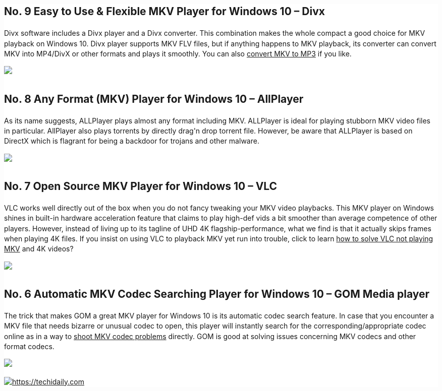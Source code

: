 ## No. 9 Easy to Use & Flexible MKV Player for Windows 10 – Divx

Divx software includes a Divx player and a Divx converter. This combination makes the whole compact a good choice for MKV playback on Windows 10\. Divx player supports MKV FLV files, but if anything happens to MKV playback, its converter can convert MKV into MP4/DivX or other formats and plays it smoothly. You can also [convert MKV to MP3](https://tools.techidaily.com/5kplayer/youtube-download/) if you like. 

![](https://www.5kplayer.com/video-music-player/img/allplayer-200.jpg) 

## No. 8 Any Format (MKV) Player for Windows 10 – AllPlayer

As its name suggests, ALLPlayer plays almost any format including MKV. ALLPlayer is ideal for playing stubborn MKV video files in particular. AllPlayer also plays torrents by directly drag'n drop torrent file. However, be aware that ALLPlayer is based on DirectX which is flagrant for being a backdoor for trojans and other malware.

![](https://www.5kplayer.com/video-music-player/img/vlc-190.jpg) 

## No. 7 Open Source MKV Player for Windows 10 – VLC

VLC works well directly out of the box when you do not fancy tweaking your MKV video playbacks. This MKV player on Windows shines in built-in hardware acceleration feature that claims to play high-def vids a bit smoother than average competence of other players. However, instead of living up to its tagline of UHD 4K flagship-performance, what we find is that it actually skips frames when playing 4K files. If you insist on using VLC to playback MKV yet run into trouble, click to learn [how to solve VLC not playing MKV](https://tools.techidaily.com/5kplayer/video-music-player/) and 4K videos?

![](https://www.5kplayer.com/video-music-player/img/gomplayer-180.jpg) 

## No. 6 Automatic MKV Codec Searching Player for Windows 10 – GOM Media player

The trick that makes GOM a great MKV player for Windows 10 is its automatic codec search feature. In case that you encounter a MKV file that needs bizarre or unusual codec to open, this player will instantly search for the corresponding/appropriate codec online as in a way to [shoot MKV codec problems](https://tools.techidaily.com/5kplayer/video-music-player/) directly. GOM is good at solving issues concerning MKV codecs and other format codecs.

![](https://www.5kplayer.com/video-music-player/img/wpc-190.jpg) 


<a href="https://electronicx.pxf.io/c/5597632/1167086/14483" target="_top" id="1167086">
  <img src="//a.impactradius-go.com/display-ad/14483-1167086" border="0" alt="https://techidaily.com" width="728" height="90"/>
</a>
<img height="0" width="0" src="https://electronicx.pxf.io/i/5597632/1167086/14483" style="position:absolute;visibility:hidden;" border="0" />


